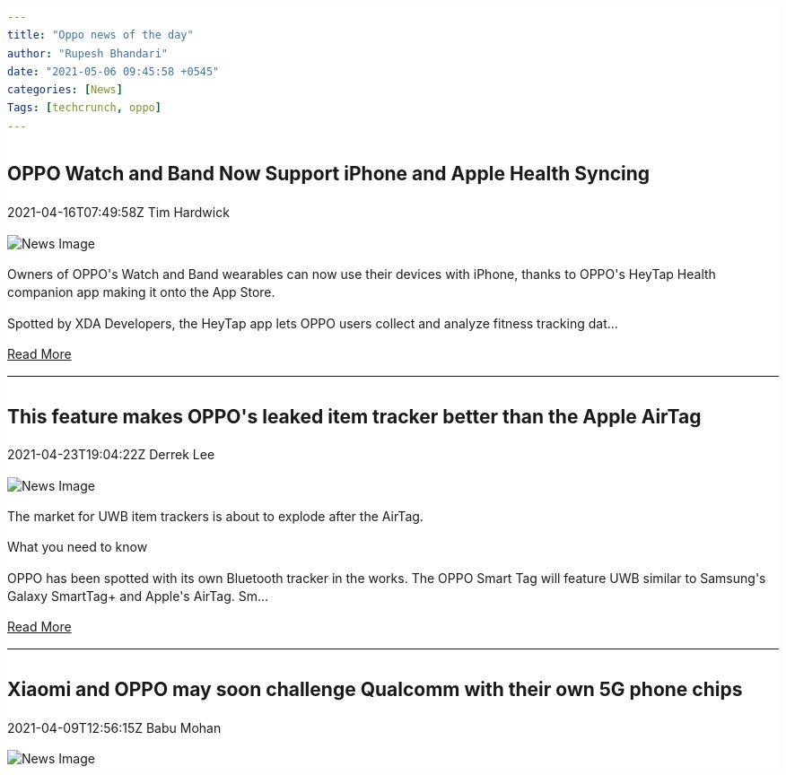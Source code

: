 ```yaml
---
title: "Oppo news of the day"
author: "Rupesh Bhandari"
date: "2021-05-06 09:45:58 +0545"
categories: [News]
Tags: [techcrunch, oppo]
---
```


## OPPO Watch and Band Now Support iPhone and Apple Health Syncing

2021-04-16T07:49:58Z Tim Hardwick

![News Image](https://images.macrumors.com/t/nPN_Tmsz_9jbatsv7J7AB-SxviE=/1971x/https://images.macrumors.com/article-new/2021/04/oppo-watch.jpg)

Owners of OPPO's Watch and Band wearables can now use their devices with iPhone, thanks to OPPO's HeyTap Health companion app making it onto the App Store.





Spotted by XDA Developers, the HeyTap app lets OPPO users collect and analyze fitness tracking dat…

[Read More](https://www.macrumors.com/2021/04/16/oppo-watch-band-support-iphone-syncing/)

---
    
## This feature makes OPPO's leaked item tracker better than the Apple AirTag

2021-04-23T19:04:22Z Derrek Lee

![News Image](https://www.androidcentral.com/sites/androidcentral.com/files/styles/large/public/article_images/2021/04/oppo-smart-tag-tracker.jpg)

The market for UWB item trackers is about to explode after the AirTag.

What you need to know


OPPO has been spotted with its own Bluetooth tracker in the works.
The OPPO Smart Tag will feature UWB similar to Samsung's Galaxy SmartTag+ and Apple's AirTag.
Sm…

[Read More](https://www.androidcentral.com/oppo-bluetooth-uwb-tracker-usb-c-charging)

---
    
## Xiaomi and OPPO may soon challenge Qualcomm with their own 5G phone chips

2021-04-09T12:56:15Z Babu Mohan

![News Image](https://www.androidcentral.com/sites/androidcentral.com/files/styles/large/public/article_images/2021/02/xiaomi-mi-11-13.jpg)
